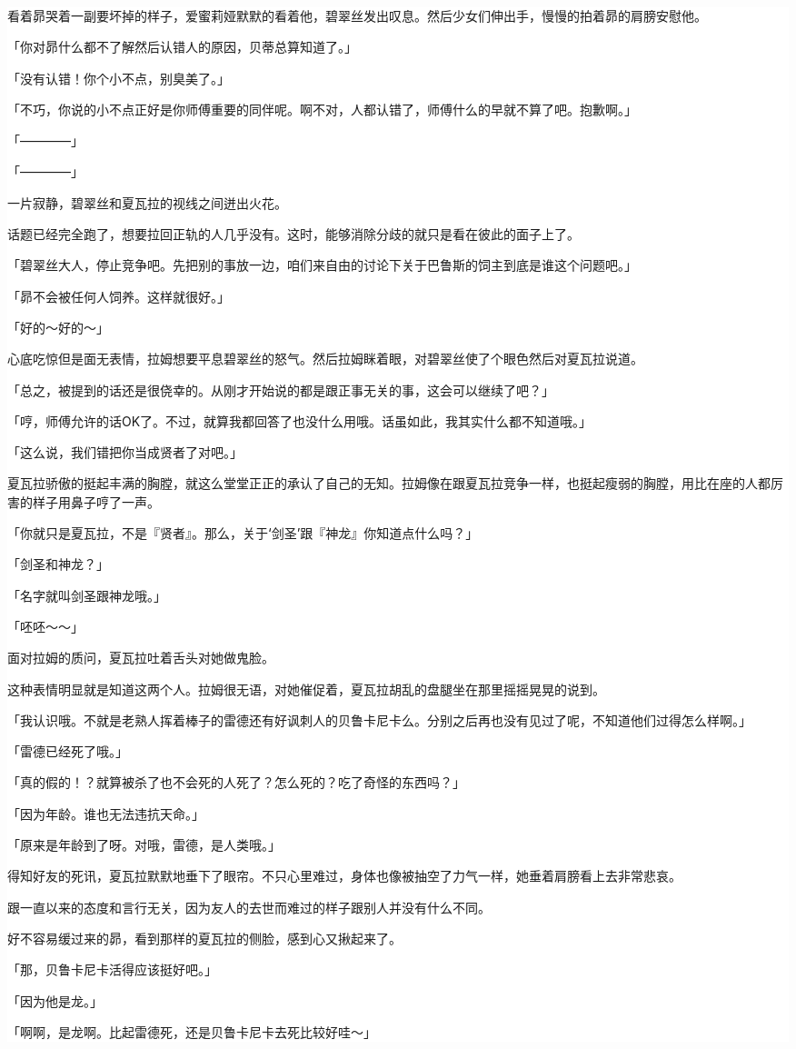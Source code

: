 看着昴哭着一副要坏掉的样子，爱蜜莉娅默默的看着他，碧翠丝发出叹息。然后少女们伸出手，慢慢的拍着昴的肩膀安慰他。

「你对昴什么都不了解然后认错人的原因，贝蒂总算知道了。」

「没有认错！你个小不点，别臭美了。」

「不巧，你说的小不点正好是你师傅重要的同伴呢。啊不对，人都认错了，师傅什么的早就不算了吧。抱歉啊。」

「————」

「————」

一片寂静，碧翠丝和夏瓦拉的视线之间迸出火花。

话题已经完全跑了，想要拉回正轨的人几乎没有。这时，能够消除分歧的就只是看在彼此的面子上了。

「碧翠丝大人，停止竞争吧。先把别的事放一边，咱们来自由的讨论下关于巴鲁斯的饲主到底是谁这个问题吧。」

「昴不会被任何人饲养。这样就很好。」

「好的～好的～」

心底吃惊但是面无表情，拉姆想要平息碧翠丝的怒气。然后拉姆眯着眼，对碧翠丝使了个眼色然后对夏瓦拉说道。

「总之，被提到的话还是很侥幸的。从刚才开始说的都是跟正事无关的事，这会可以继续了吧？」

「哼，师傅允许的话OK了。不过，就算我都回答了也没什么用哦。话虽如此，我其实什么都不知道哦。」

「这么说，我们错把你当成贤者了对吧。」

夏瓦拉骄傲的挺起丰满的胸膛，就这么堂堂正正的承认了自己的无知。拉姆像在跟夏瓦拉竞争一样，也挺起瘦弱的胸膛，用比在座的人都厉害的样子用鼻子哼了一声。

「你就只是夏瓦拉，不是『贤者』。那么，关于‘剑圣’跟『神龙』你知道点什么吗？」

「剑圣和神龙？」

「名字就叫剑圣跟神龙哦。」

「呸呸～～」

面对拉姆的质问，夏瓦拉吐着舌头对她做鬼脸。

这种表情明显就是知道这两个人。拉姆很无语，对她催促着，夏瓦拉胡乱的盘腿坐在那里摇摇晃晃的说到。

「我认识哦。不就是老熟人挥着棒子的雷德还有好讽刺人的贝鲁卡尼卡么。分别之后再也没有见过了呢，不知道他们过得怎么样啊。」

「雷德已经死了哦。」

「真的假的！？就算被杀了也不会死的人死了？怎么死的？吃了奇怪的东西吗？」

「因为年龄。谁也无法违抗天命。」

「原来是年龄到了呀。对哦，雷德，是人类哦。」

得知好友的死讯，夏瓦拉默默地垂下了眼帘。不只心里难过，身体也像被抽空了力气一样，她垂着肩膀看上去非常悲哀。

跟一直以来的态度和言行无关，因为友人的去世而难过的样子跟别人并没有什么不同。

好不容易缓过来的昴，看到那样的夏瓦拉的侧脸，感到心又揪起来了。

「那，贝鲁卡尼卡活得应该挺好吧。」

「因为他是龙。」

「啊啊，是龙啊。比起雷德死，还是贝鲁卡尼卡去死比较好哇～」
